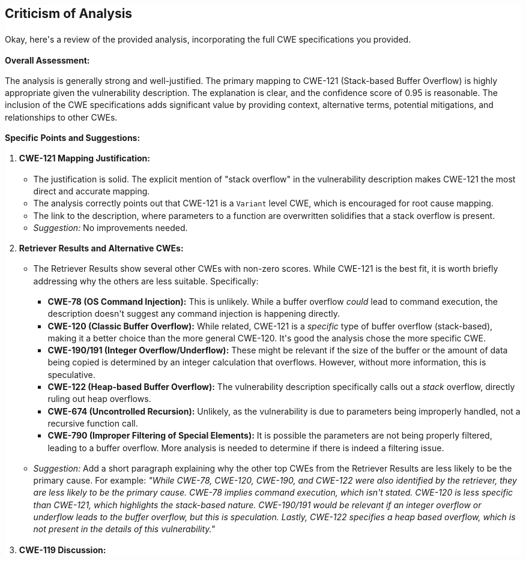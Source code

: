 ## Criticism of Analysis

Okay, here's a review of the provided analysis, incorporating the full CWE specifications you provided.

**Overall Assessment:**

The analysis is generally strong and well-justified. The primary mapping to CWE-121 (Stack-based Buffer Overflow) is highly appropriate given the vulnerability description. The explanation is clear, and the confidence score of 0.95 is reasonable.  The inclusion of the CWE specifications adds significant value by providing context, alternative terms, potential mitigations, and relationships to other CWEs.

**Specific Points and Suggestions:**

1.  **CWE-121 Mapping Justification:**

    *   The justification is solid. The explicit mention of "stack overflow" in the vulnerability description makes CWE-121 the most direct and accurate mapping.
    *   The analysis correctly points out that CWE-121 is a `Variant` level CWE, which is encouraged for root cause mapping.
    *   The link to the description, where parameters to a function are overwritten solidifies that a stack overflow is present.
    *   _Suggestion:_ No improvements needed.

2.  **Retriever Results and Alternative CWEs:**

    *   The Retriever Results show several other CWEs with non-zero scores. While CWE-121 is the best fit, it is worth briefly addressing why the others are less suitable.  Specifically:
        *   **CWE-78 (OS Command Injection):**  This is unlikely. While a buffer overflow *could* lead to command execution, the description doesn't suggest any command injection is happening directly.
        *   **CWE-120 (Classic Buffer Overflow):**  While related, CWE-121 is a *specific* type of buffer overflow (stack-based), making it a better choice than the more general CWE-120.  It's good the analysis chose the more specific CWE.
        *   **CWE-190/191 (Integer Overflow/Underflow):** These might be relevant if the size of the buffer or the amount of data being copied is determined by an integer calculation that overflows. However, without more information, this is speculative.
        *   **CWE-122 (Heap-based Buffer Overflow):** The vulnerability description specifically calls out a *stack* overflow, directly ruling out heap overflows.
        *   **CWE-674 (Uncontrolled Recursion):** Unlikely, as the vulnerability is due to parameters being improperly handled, not a recursive function call.
        *   **CWE-790 (Improper Filtering of Special Elements):** It is possible the parameters are not being properly filtered, leading to a buffer overflow. More analysis is needed to determine if there is indeed a filtering issue.

    *   _Suggestion:_ Add a short paragraph explaining why the other top CWEs from the Retriever Results are less likely to be the primary cause. For example: *"While CWE-78, CWE-120, CWE-190, and CWE-122 were also identified by the retriever, they are less likely to be the primary cause. CWE-78 implies command execution, which isn't stated. CWE-120 is less specific than CWE-121, which highlights the stack-based nature. CWE-190/191 would be relevant if an integer overflow or underflow leads to the buffer overflow, but this is speculation. Lastly, CWE-122 specifies a heap based overflow, which is not present in the details of this vulnerability."*

3.  **CWE-119 Discussion:**
